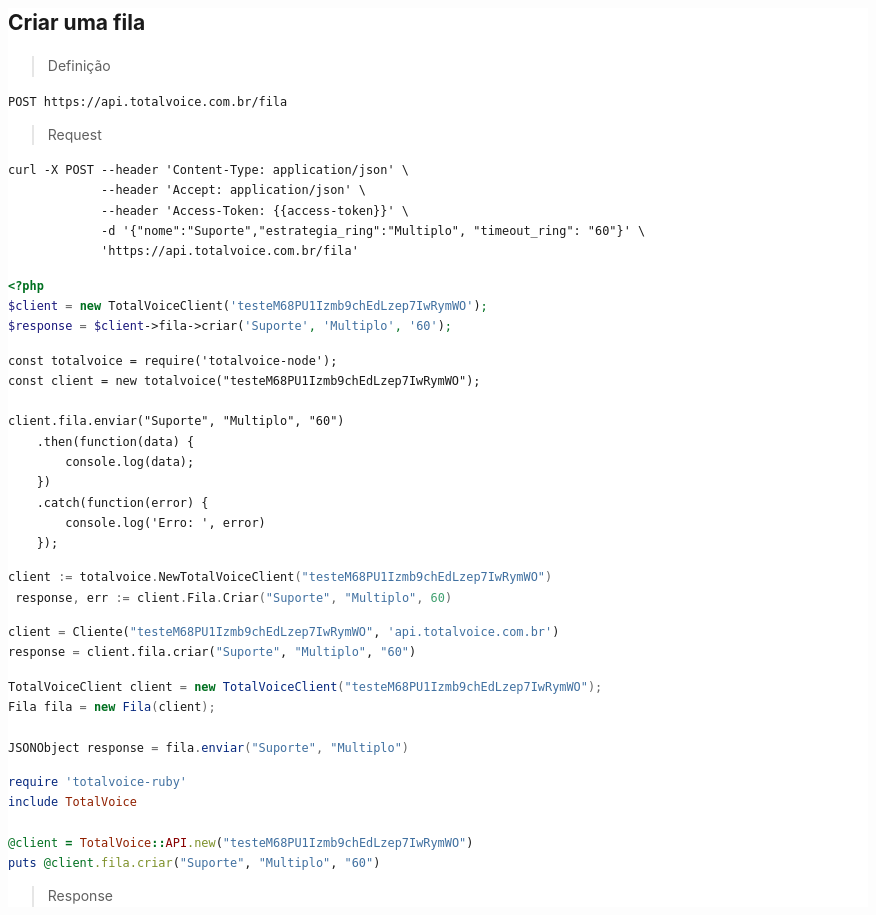 ## Criar uma fila

> Definição

```text
POST https://api.totalvoice.com.br/fila
```

> Request

```shell--curl
curl -X POST --header 'Content-Type: application/json' \
             --header 'Accept: application/json' \
             --header 'Access-Token: {{access-token}}' \
             -d '{"nome":"Suporte","estrategia_ring":"Multiplo", "timeout_ring": "60"}' \
             'https://api.totalvoice.com.br/fila'
```
```php
<?php
$client = new TotalVoiceClient('testeM68PU1Izmb9chEdLzep7IwRymWO');
$response = $client->fila->criar('Suporte', 'Multiplo', '60');
```
```javascript--node
const totalvoice = require('totalvoice-node');
const client = new totalvoice("testeM68PU1Izmb9chEdLzep7IwRymWO");

client.fila.enviar("Suporte", "Multiplo", "60")
    .then(function(data) {  
        console.log(data);
    })
    .catch(function(error) {
        console.log('Erro: ', error)
    });
```
```go
client := totalvoice.NewTotalVoiceClient("testeM68PU1Izmb9chEdLzep7IwRymWO")
 response, err := client.Fila.Criar("Suporte", "Multiplo", 60)
```
```python
client = Cliente("testeM68PU1Izmb9chEdLzep7IwRymWO", 'api.totalvoice.com.br')
response = client.fila.criar("Suporte", "Multiplo", "60")
```
```java
TotalVoiceClient client = new TotalVoiceClient("testeM68PU1Izmb9chEdLzep7IwRymWO");
Fila fila = new Fila(client);

JSONObject response = fila.enviar("Suporte", "Multiplo")
```
```ruby
require 'totalvoice-ruby'
include TotalVoice

@client = TotalVoice::API.new("testeM68PU1Izmb9chEdLzep7IwRymWO")
puts @client.fila.criar("Suporte", "Multiplo", "60")
```
> Response
